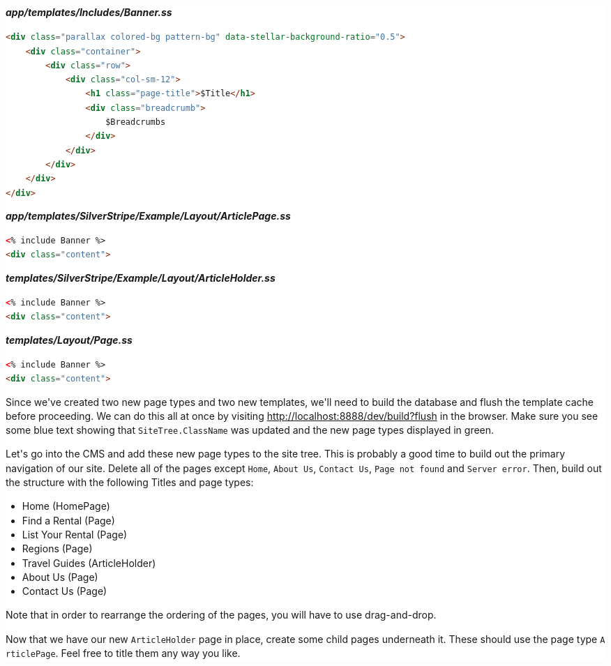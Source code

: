 ***app/templates/Includes/Banner.ss***
```html
<div class="parallax colored-bg pattern-bg" data-stellar-background-ratio="0.5">
    <div class="container">
        <div class="row">
            <div class="col-sm-12">
                <h1 class="page-title">$Title</h1>
                <div class="breadcrumb">
                    $Breadcrumbs
                </div>
            </div>
        </div>
    </div>
</div>
```

***app/templates/SilverStripe/Example/Layout/ArticlePage.ss***
```html
<% include Banner %>
<div class="content">
```

***templates/SilverStripe/Example/Layout/ArticleHolder.ss***
```html
<% include Banner %>
<div class="content">
```

***templates/Layout/Page.ss***
```html
<% include Banner %>
<div class="content">
```

Since we've created two new page types and two new templates, we'll need to build the database and flush the template cache before proceeding. We can do this all at once by visiting <http://localhost:8888/dev/build?flush> in the browser. Make sure you see some blue text showing that `SiteTree.ClassName` was updated and the new page types displayed in green.

Let's go into the CMS and add these new page types to the site tree. This is probably a good time to build out the primary navigation of our site. Delete all of the pages except `Home`, `About Us`, `Contact Us`, `Page not found` and `Server error`. Then, build out the structure with the following Titles and page types:

* Home (HomePage)
* Find a Rental (Page)
* List Your Rental (Page)
* Regions (Page)
* Travel Guides (ArticleHolder)
* About Us (Page)
* Contact Us (Page)

Note that in order to rearrange the ordering of the pages, you will have to use drag-and-drop.

Now that we have our new `ArticleHolder` page in place, create some child pages underneath it. These should use the page type `ArticlePage`. Feel free to title them any way you like.

